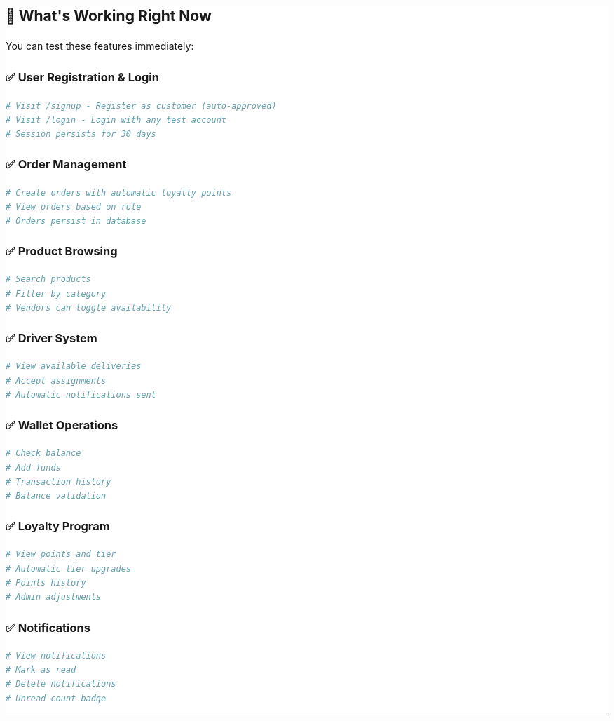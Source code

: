 
## 🚀 What's Working Right Now

You can test these features immediately:

### ✅ User Registration & Login
```bash
# Visit /signup - Register as customer (auto-approved)
# Visit /login - Login with any test account
# Session persists for 30 days
```

### ✅ Order Management
```bash
# Create orders with automatic loyalty points
# View orders based on role
# Orders persist in database
```

### ✅ Product Browsing
```bash
# Search products
# Filter by category
# Vendors can toggle availability
```

### ✅ Driver System
```bash
# View available deliveries
# Accept assignments
# Automatic notifications sent
```

### ✅ Wallet Operations
```bash
# Check balance
# Add funds
# Transaction history
# Balance validation
```

### ✅ Loyalty Program
```bash
# View points and tier
# Automatic tier upgrades
# Points history
# Admin adjustments
```

### ✅ Notifications
```bash
# View notifications
# Mark as read
# Delete notifications
# Unread count badge
```

---
